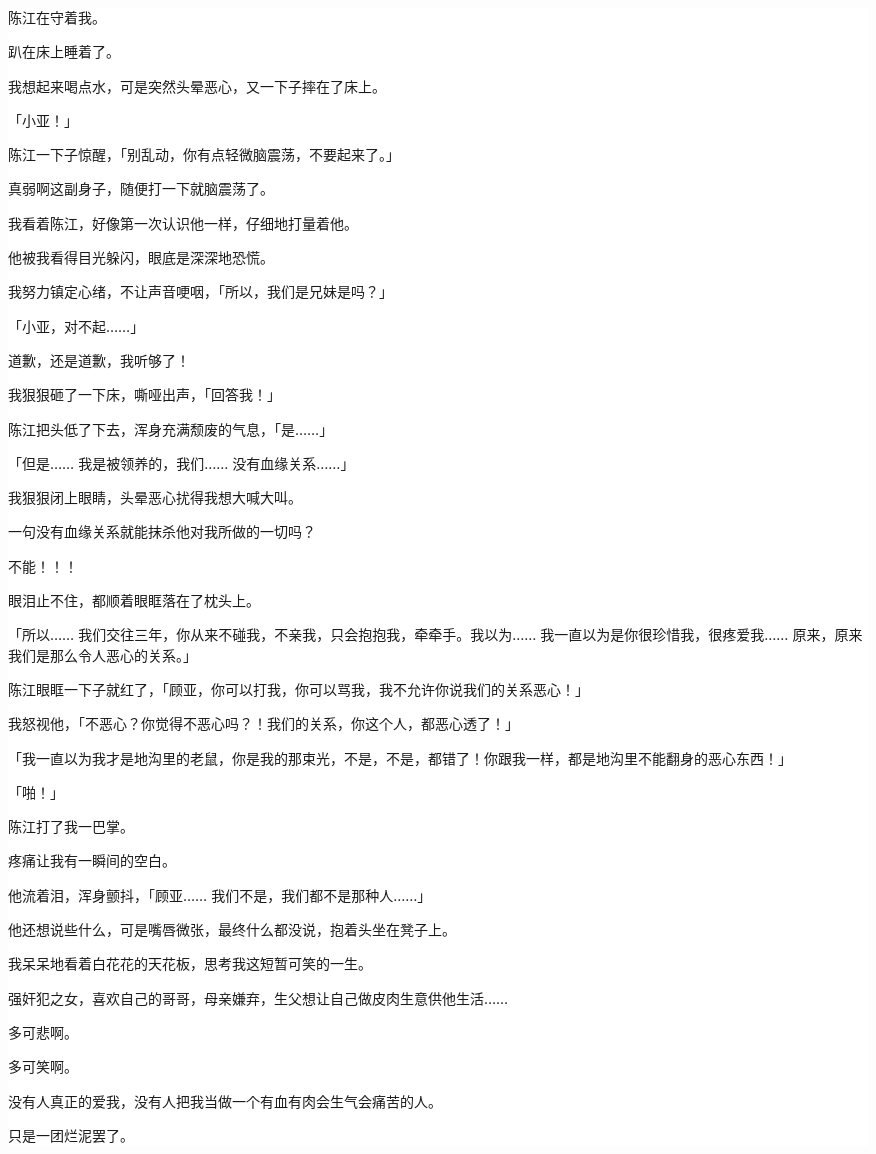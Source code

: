 陈江在守着我。

趴在床上睡着了。

我想起来喝点水，可是突然头晕恶心，又一下子摔在了床上。

「小亚！」

陈江一下子惊醒，「别乱动，你有点轻微脑震荡，不要起来了。」

真弱啊这副身子，随便打一下就脑震荡了。

我看着陈江，好像第一次认识他一样，仔细地打量着他。

他被我看得目光躲闪，眼底是深深地恐慌。

我努力镇定心绪，不让声音哽咽，「所以，我们是兄妹是吗？」

「小亚，对不起……」

道歉，还是道歉，我听够了！

我狠狠砸了一下床，嘶哑出声，「回答我！」

陈江把头低了下去，浑身充满颓废的气息，「是……」

「但是…… 我是被领养的，我们…… 没有血缘关系……」

我狠狠闭上眼睛，头晕恶心扰得我想大喊大叫。

一句没有血缘关系就能抹杀他对我所做的一切吗？

不能！！！

眼泪止不住，都顺着眼眶落在了枕头上。

「所以…… 我们交往三年，你从来不碰我，不亲我，只会抱抱我，牵牵手。我以为…… 我一直以为是你很珍惜我，很疼爱我…… 原来，原来我们是那么令人恶心的关系。」

陈江眼眶一下子就红了，「顾亚，你可以打我，你可以骂我，我不允许你说我们的关系恶心！」

我怒视他，「不恶心？你觉得不恶心吗？！我们的关系，你这个人，都恶心透了！」

「我一直以为我才是地沟里的老鼠，你是我的那束光，不是，不是，都错了！你跟我一样，都是地沟里不能翻身的恶心东西！」

「啪！」

陈江打了我一巴掌。

疼痛让我有一瞬间的空白。

他流着泪，浑身颤抖，「顾亚…… 我们不是，我们都不是那种人……」

他还想说些什么，可是嘴唇微张，最终什么都没说，抱着头坐在凳子上。

我呆呆地看着白花花的天花板，思考我这短暂可笑的一生。

强奸犯之女，喜欢自己的哥哥，母亲嫌弃，生父想让自己做皮肉生意供他生活……

多可悲啊。

多可笑啊。

没有人真正的爱我，没有人把我当做一个有血有肉会生气会痛苦的人。

只是一团烂泥罢了。
